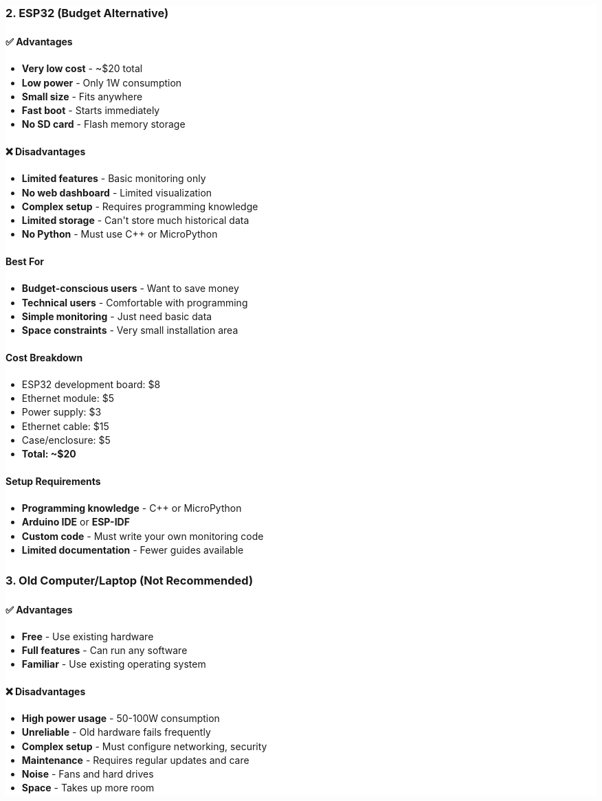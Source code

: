 ### 2. ESP32 (Budget Alternative)

#### ✅ Advantages
- **Very low cost** - ~$20 total
- **Low power** - Only 1W consumption
- **Small size** - Fits anywhere
- **Fast boot** - Starts immediately
- **No SD card** - Flash memory storage

#### ❌ Disadvantages
- **Limited features** - Basic monitoring only
- **No web dashboard** - Limited visualization
- **Complex setup** - Requires programming knowledge
- **Limited storage** - Can't store much historical data
- **No Python** - Must use C++ or MicroPython

#### Best For
- **Budget-conscious users** - Want to save money
- **Technical users** - Comfortable with programming
- **Simple monitoring** - Just need basic data
- **Space constraints** - Very small installation area

#### Cost Breakdown
- ESP32 development board: $8
- Ethernet module: $5
- Power supply: $3
- Ethernet cable: $15
- Case/enclosure: $5
- **Total: ~$20**

#### Setup Requirements
- **Programming knowledge** - C++ or MicroPython
- **Arduino IDE** or **ESP-IDF**
- **Custom code** - Must write your own monitoring code
- **Limited documentation** - Fewer guides available

### 3. Old Computer/Laptop (Not Recommended)

#### ✅ Advantages
- **Free** - Use existing hardware
- **Full features** - Can run any software
- **Familiar** - Use existing operating system

#### ❌ Disadvantages
- **High power usage** - 50-100W consumption
- **Unreliable** - Old hardware fails frequently
- **Complex setup** - Must configure networking, security
- **Maintenance** - Requires regular updates and care
- **Noise** - Fans and hard drives
- **Space** - Takes up more room
